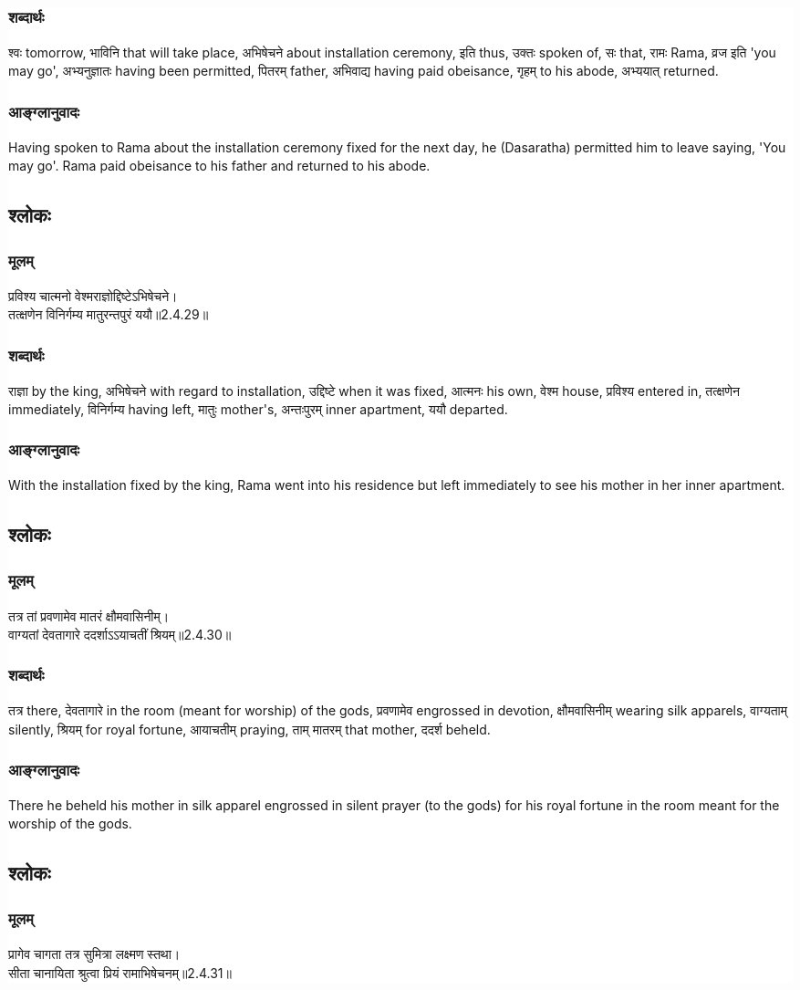 ### शब्दार्थः
श्वः tomorrow, भाविनि that will take place, अभिषेचने about installation ceremony, इति thus, उक्तः spoken of, सः that, रामः Rama, व्रज इति 'you may go', अभ्यनुज्ञातः having been permitted, पितरम् father, अभिवाद्य having paid obeisance, गृहम् to his abode, अभ्ययात् returned.

### आङ्ग्लानुवादः
Having spoken to Rama about the installation ceremony fixed for the next day, he (Dasaratha) permitted him to leave saying, 'You may go'. Rama paid obeisance to his father and returned to his abode.



## श्लोकः
### मूलम्
प्रविश्य चात्मनो वेश्मराज्ञोद्दिष्टेऽभिषेचने।  
तत्क्षणेन विनिर्गम्य मातुरन्तपुरं ययौ॥2.4.29॥

### शब्दार्थः
राज्ञा by the king, अभिषेचने with regard to installation, उद्दिष्टे when it was fixed, आत्मनः his own, वेश्म house, प्रविश्य entered in, तत्क्षणेन immediately, विनिर्गम्य having left, मातुः mother's, अन्तःपुरम् inner apartment, ययौ departed.

### आङ्ग्लानुवादः
With the installation fixed by the king, Rama went into his residence but left immediately to see his mother in her inner apartment.



## श्लोकः
### मूलम्
तत्र तां प्रवणामेव मातरं क्षौमवासिनीम्।  
वाग्यतां देवतागारे ददर्शाऽऽयाचतीं श्रियम्॥2.4.30॥

### शब्दार्थः
तत्र there, देवतागारे in the room (meant for worship) of the gods, प्रवणामेव engrossed in devotion, क्षौमवासिनीम् wearing silk apparels, वाग्यताम् silently, श्रियम् for royal fortune,  आयाचतीम् praying, ताम् मातरम् that mother, ददर्श beheld.

### आङ्ग्लानुवादः
There he beheld his mother in silk apparel engrossed in silent prayer (to the gods) for his royal fortune in the room meant for the worship of the gods.



## श्लोकः
### मूलम्
प्रागेव चागता तत्र सुमित्रा लक्ष्मण स्तथा।  
सीता चानायिता श्रुत्वा प्रियं रामाभिषेचनम्॥2.4.31॥
